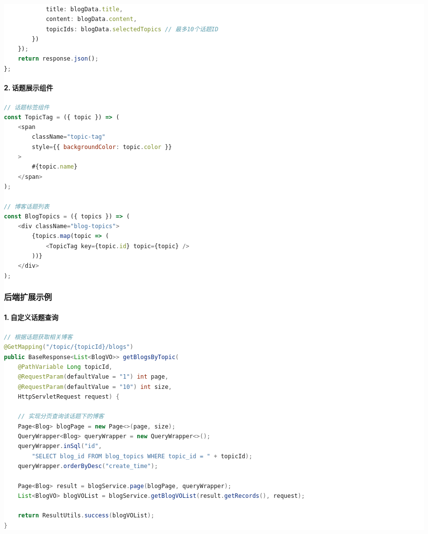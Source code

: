 ```javascript
            title: blogData.title,
            content: blogData.content,
            topicIds: blogData.selectedTopics // 最多10个话题ID
        })
    });
    return response.json();
};
```

#### 2. 话题展示组件
```javascript
// 话题标签组件
const TopicTag = ({ topic }) => (
    <span 
        className="topic-tag" 
        style={{ backgroundColor: topic.color }}
    >
        #{topic.name}
    </span>
);

// 博客话题列表
const BlogTopics = ({ topics }) => (
    <div className="blog-topics">
        {topics.map(topic => (
            <TopicTag key={topic.id} topic={topic} />
        ))}
    </div>
);
```

### 后端扩展示例

#### 1. 自定义话题查询
```java
// 根据话题获取相关博客
@GetMapping("/topic/{topicId}/blogs")
public BaseResponse<List<BlogVO>> getBlogsByTopic(
    @PathVariable Long topicId,
    @RequestParam(defaultValue = "1") int page,
    @RequestParam(defaultValue = "10") int size,
    HttpServletRequest request) {
    
    // 实现分页查询该话题下的博客
    Page<Blog> blogPage = new Page<>(page, size);
    QueryWrapper<Blog> queryWrapper = new QueryWrapper<>();
    queryWrapper.inSql("id", 
        "SELECT blog_id FROM blog_topics WHERE topic_id = " + topicId);
    queryWrapper.orderByDesc("create_time");
    
    Page<Blog> result = blogService.page(blogPage, queryWrapper);
    List<BlogVO> blogVOList = blogService.getBlogVOList(result.getRecords(), request);
    
    return ResultUtils.success(blogVOList);
}
```
